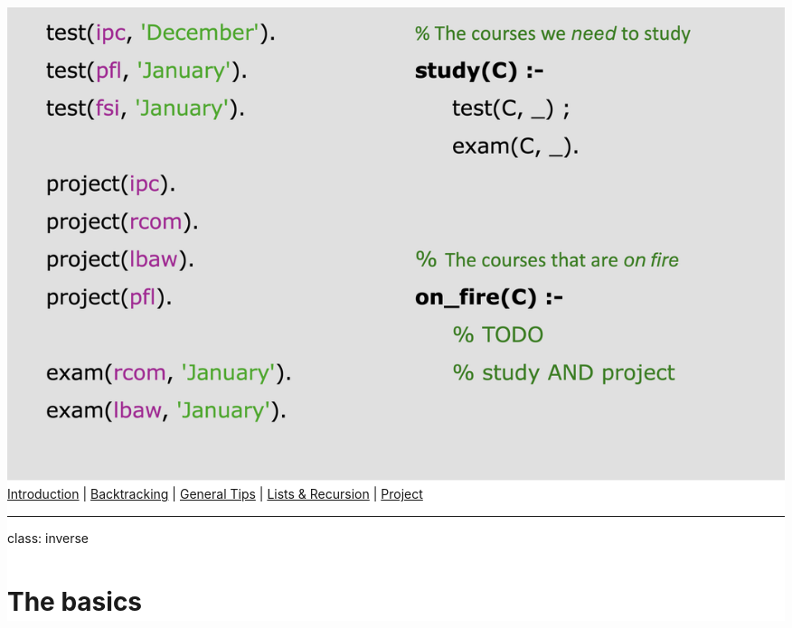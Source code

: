 <img src="./assets/slides/Picture16.png" style="width: 100%">

<div class="footer">
    <a href="#5" class="selected">Introduction</a> | 
    <a href="#27">Backtracking</a> |
    <a href="#39">General Tips</a> |
    <a href="#63">Lists & Recursion</a> | 
    <a href="#81">Project</a>
</div>

---

class: inverse

# The basics
